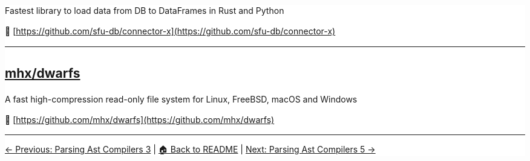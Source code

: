 Fastest library to load data from DB to DataFrames in Rust and Python

🔗 [https://github.com/sfu-db/connector-x](https://github.com/sfu-db/connector-x)

---

## [mhx/dwarfs](https://github.com/mhx/dwarfs)

A fast high-compression read-only file system for Linux, FreeBSD, macOS and Windows

🔗 [https://github.com/mhx/dwarfs](https://github.com/mhx/dwarfs)

---


[← Previous: Parsing Ast Compilers 3](parsing-ast-compilers-3.txt) | [🏠 Back to README](../README.md) | [Next: Parsing Ast Compilers 5 →](parsing-ast-compilers-5.txt)
